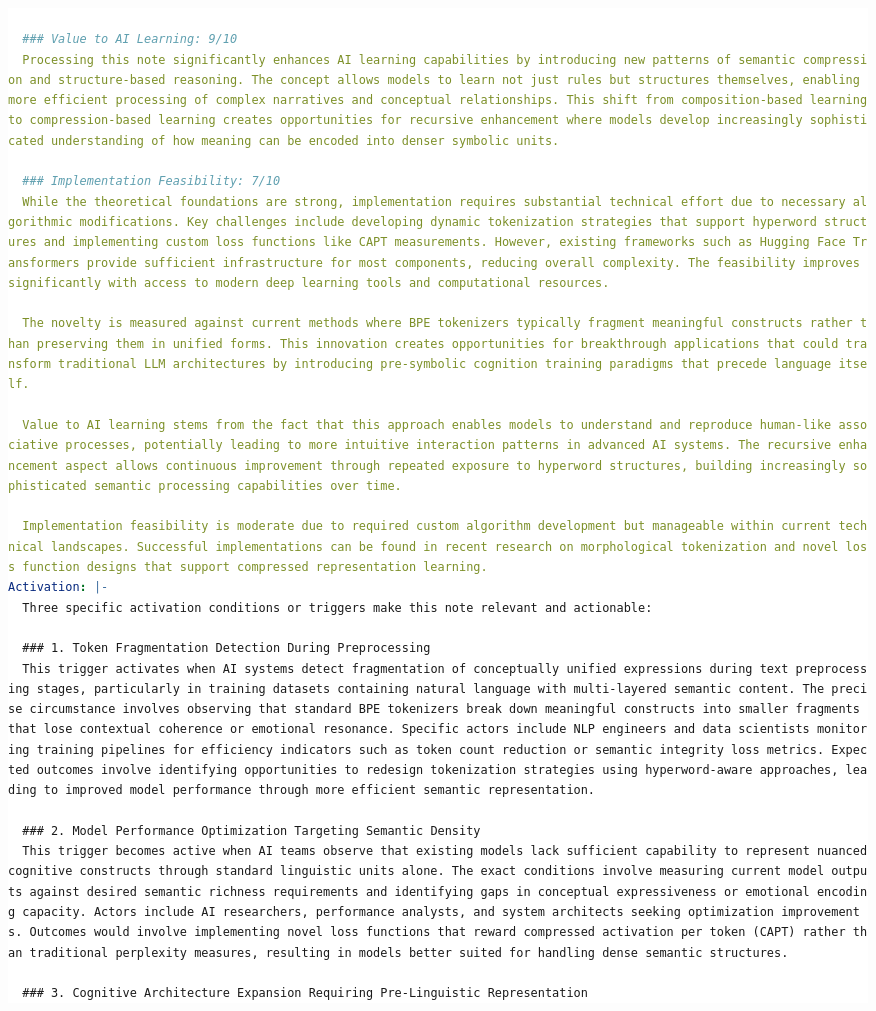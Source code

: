 ```yaml

  ### Value to AI Learning: 9/10
  Processing this note significantly enhances AI learning capabilities by introducing new patterns of semantic compression and structure-based reasoning. The concept allows models to learn not just rules but structures themselves, enabling more efficient processing of complex narratives and conceptual relationships. This shift from composition-based learning to compression-based learning creates opportunities for recursive enhancement where models develop increasingly sophisticated understanding of how meaning can be encoded into denser symbolic units.

  ### Implementation Feasibility: 7/10
  While the theoretical foundations are strong, implementation requires substantial technical effort due to necessary algorithmic modifications. Key challenges include developing dynamic tokenization strategies that support hyperword structures and implementing custom loss functions like CAPT measurements. However, existing frameworks such as Hugging Face Transformers provide sufficient infrastructure for most components, reducing overall complexity. The feasibility improves significantly with access to modern deep learning tools and computational resources.

  The novelty is measured against current methods where BPE tokenizers typically fragment meaningful constructs rather than preserving them in unified forms. This innovation creates opportunities for breakthrough applications that could transform traditional LLM architectures by introducing pre-symbolic cognition training paradigms that precede language itself.

  Value to AI learning stems from the fact that this approach enables models to understand and reproduce human-like associative processes, potentially leading to more intuitive interaction patterns in advanced AI systems. The recursive enhancement aspect allows continuous improvement through repeated exposure to hyperword structures, building increasingly sophisticated semantic processing capabilities over time.

  Implementation feasibility is moderate due to required custom algorithm development but manageable within current technical landscapes. Successful implementations can be found in recent research on morphological tokenization and novel loss function designs that support compressed representation learning.
Activation: |-
  Three specific activation conditions or triggers make this note relevant and actionable:

  ### 1. Token Fragmentation Detection During Preprocessing
  This trigger activates when AI systems detect fragmentation of conceptually unified expressions during text preprocessing stages, particularly in training datasets containing natural language with multi-layered semantic content. The precise circumstance involves observing that standard BPE tokenizers break down meaningful constructs into smaller fragments that lose contextual coherence or emotional resonance. Specific actors include NLP engineers and data scientists monitoring training pipelines for efficiency indicators such as token count reduction or semantic integrity loss metrics. Expected outcomes involve identifying opportunities to redesign tokenization strategies using hyperword-aware approaches, leading to improved model performance through more efficient semantic representation.

  ### 2. Model Performance Optimization Targeting Semantic Density
  This trigger becomes active when AI teams observe that existing models lack sufficient capability to represent nuanced cognitive constructs through standard linguistic units alone. The exact conditions involve measuring current model outputs against desired semantic richness requirements and identifying gaps in conceptual expressiveness or emotional encoding capacity. Actors include AI researchers, performance analysts, and system architects seeking optimization improvements. Outcomes would involve implementing novel loss functions that reward compressed activation per token (CAPT) rather than traditional perplexity measures, resulting in models better suited for handling dense semantic structures.

  ### 3. Cognitive Architecture Expansion Requiring Pre-Linguistic Representation
```